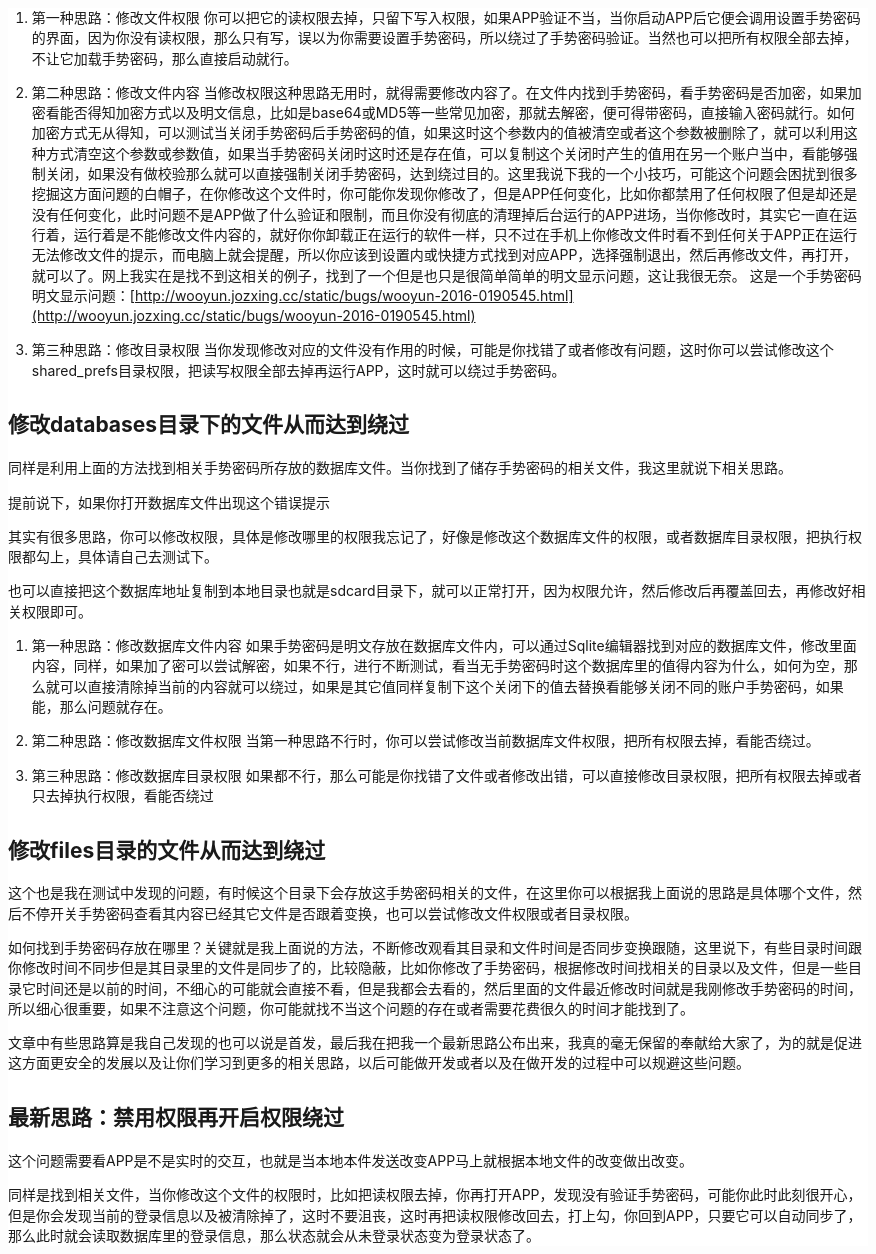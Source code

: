 1. 第一种思路：修改文件权限
你可以把它的读权限去掉，只留下写入权限，如果APP验证不当，当你启动APP后它便会调用设置手势密码的界面，因为你没有读权限，那么只有写，误以为你需要设置手势密码，所以绕过了手势密码验证。当然也可以把所有权限全部去掉，不让它加载手势密码，那么直接启动就行。

1. 第二种思路：修改文件内容
当修改权限这种思路无用时，就得需要修改内容了。在文件内找到手势密码，看手势密码是否加密，如果加密看能否得知加密方式以及明文信息，比如是base64或MD5等一些常见加密，那就去解密，便可得带密码，直接输入密码就行。如何加密方式无从得知，可以测试当关闭手势密码后手势密码的值，如果这时这个参数内的值被清空或者这个参数被删除了，就可以利用这种方式清空这个参数或参数值，如果当手势密码关闭时这时还是存在值，可以复制这个关闭时产生的值用在另一个账户当中，看能够强制关闭，如果没有做校验那么就可以直接强制关闭手势密码，达到绕过目的。这里我说下我的一个小技巧，可能这个问题会困扰到很多挖掘这方面问题的白帽子，在你修改这个文件时，你可能你发现你修改了，但是APP任何变化，比如你都禁用了任何权限了但是却还是没有任何变化，此时问题不是APP做了什么验证和限制，而且你没有彻底的清理掉后台运行的APP进场，当你修改时，其实它一直在运行着，运行着是不能修改文件内容的，就好你你卸载正在运行的软件一样，只不过在手机上你修改文件时看不到任何关于APP正在运行无法修改文件的提示，而电脑上就会提醒，所以你应该到设置内或快捷方式找到对应APP，选择强制退出，然后再修改文件，再打开，就可以了。网上我实在是找不到这相关的例子，找到了一个但是也只是很简单简单的明文显示问题，这让我很无奈。
这是一个手势密码明文显示问题：[http://wooyun.jozxing.cc/static/bugs/wooyun-2016-0190545.html](http://wooyun.jozxing.cc/static/bugs/wooyun-2016-0190545.html)


1. 第三种思路：修改目录权限
当你发现修改对应的文件没有作用的时候，可能是你找错了或者修改有问题，这时你可以尝试修改这个shared_prefs目录权限，把读写权限全部去掉再运行APP，这时就可以绕过手势密码。

## 修改databases目录下的文件从而达到绕过

同样是利用上面的方法找到相关手势密码所存放的数据库文件。当你找到了储存手势密码的相关文件，我这里就说下相关思路。

提前说下，如果你打开数据库文件出现这个错误提示

其实有很多思路，你可以修改权限，具体是修改哪里的权限我忘记了，好像是修改这个数据库文件的权限，或者数据库目录权限，把执行权限都勾上，具体请自己去测试下。

也可以直接把这个数据库地址复制到本地目录也就是sdcard目录下，就可以正常打开，因为权限允许，然后修改后再覆盖回去，再修改好相关权限即可。

1. 第一种思路：修改数据库文件内容
如果手势密码是明文存放在数据库文件内，可以通过Sqlite编辑器找到对应的数据库文件，修改里面内容，同样，如果加了密可以尝试解密，如果不行，进行不断测试，看当无手势密码时这个数据库里的值得内容为什么，如何为空，那么就可以直接清除掉当前的内容就可以绕过，如果是其它值同样复制下这个关闭下的值去替换看能够关闭不同的账户手势密码，如果能，那么问题就存在。

1. 第二种思路：修改数据库文件权限
当第一种思路不行时，你可以尝试修改当前数据库文件权限，把所有权限去掉，看能否绕过。

1. 第三种思路：修改数据库目录权限
如果都不行，那么可能是你找错了文件或者修改出错，可以直接修改目录权限，把所有权限去掉或者只去掉执行权限，看能否绕过

## 修改files目录的文件从而达到绕过

这个也是我在测试中发现的问题，有时候这个目录下会存放这手势密码相关的文件，在这里你可以根据我上面说的思路是具体哪个文件，然后不停开关手势密码查看其内容已经其它文件是否跟着变换，也可以尝试修改文件权限或者目录权限。

如何找到手势密码存放在哪里？关键就是我上面说的方法，不断修改观看其目录和文件时间是否同步变换跟随，这里说下，有些目录时间跟你修改时间不同步但是其目录里的文件是同步了的，比较隐蔽，比如你修改了手势密码，根据修改时间找相关的目录以及文件，但是一些目录它时间还是以前的时间，不细心的可能就会直接不看，但是我都会去看的，然后里面的文件最近修改时间就是我刚修改手势密码的时间，所以细心很重要，如果不注意这个问题，你可能就找不当这个问题的存在或者需要花费很久的时间才能找到了。

文章中有些思路算是我自己发现的也可以说是首发，最后我在把我一个最新思路公布出来，我真的毫无保留的奉献给大家了，为的就是促进这方面更安全的发展以及让你们学习到更多的相关思路，以后可能做开发或者以及在做开发的过程中可以规避这些问题。

## 最新思路：禁用权限再开启权限绕过

这个问题需要看APP是不是实时的交互，也就是当本地本件发送改变APP马上就根据本地文件的改变做出改变。

同样是找到相关文件，当你修改这个文件的权限时，比如把读权限去掉，你再打开APP，发现没有验证手势密码，可能你此时此刻很开心，但是你会发现当前的登录信息以及被清除掉了，这时不要沮丧，这时再把读权限修改回去，打上勾，你回到APP，只要它可以自动同步了，那么此时就会读取数据库里的登录信息，那么状态就会从未登录状态变为登录状态了。
